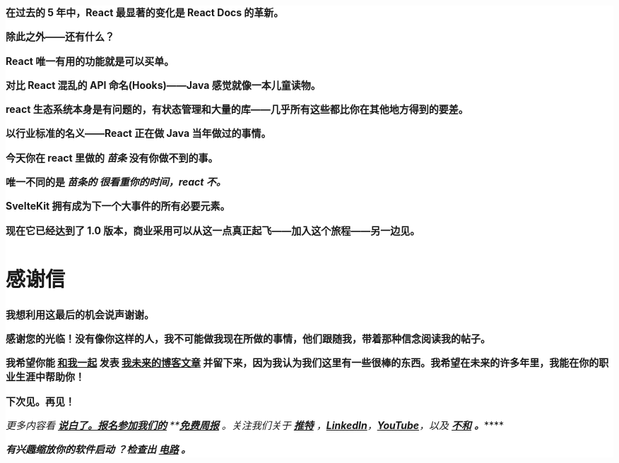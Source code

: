 **在过去的 5 年中，React 最显著的变化是 React Docs 的革新。**

**除此之外——还有什么？**

**React 唯一有用的功能就是可以买单。**

**对比 React 混乱的 API 命名(Hooks)——Java 感觉就像一本儿童读物。**

**react 生态系统本身是有问题的，有状态管理和大量的库——几乎所有这些都比你在其他地方得到的要差。**

**以行业标准的名义——React 正在做 Java 当年做过的事情。**

**今天你在 react 里做的 ***苗条*** 没有你做不到的事。**

**唯一不同的是 ***苗条的*** *很看重你的时间，react 不。***

**SvelteKit 拥有成为下一个大事件的所有必要元素。**

**现在它已经达到了 1.0 版本，商业采用可以从这一点真正起飞——加入这个旅程——另一边见。**

# **感谢信**

**我想利用这最后的机会说声谢谢。**

**感谢您的光临！没有像你这样的人，我不可能做我现在所做的事情，他们跟随我，带着那种信念阅读我的帖子。**

**我希望你能 [**和我一起**](https://polymathsomnath.medium.com/subscribe) 发表 [**我未来的博客文章**](https://polymathsomnath.medium.com/subscribe) 并留下来，因为我认为我们这里有一些很棒的东西。我希望在未来的许多年里，我能在你的职业生涯中帮助你！**

**下次见。再见！**

***更多内容看* [***说白了。报名参加我们的***](https://plainenglish.io/) **[***免费周报***](http://newsletter.plainenglish.io/) *。关注我们关于* [***推特***](https://twitter.com/inPlainEngHQ) ，[***LinkedIn***](https://www.linkedin.com/company/inplainenglish/)*，*[***YouTube***](https://www.youtube.com/channel/UCtipWUghju290NWcn8jhyAw)*，以及* [***不和***](https://discord.gg/GtDtUAvyhW) ***。*******

*****有兴趣缩放你的软件启动*** *？检查出* [***电路***](https://circuit.ooo?utm=publication-post-cta) *。***